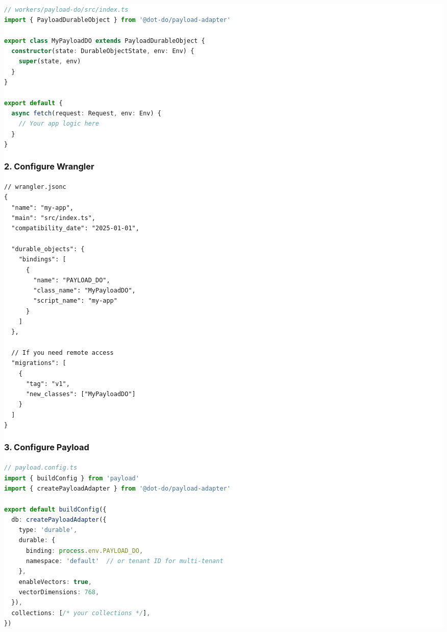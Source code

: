 ```typescript
// workers/payload-do/src/index.ts
import { PayloadDurableObject } from '@dot-do/payload-adapter'

export class MyPayloadDO extends PayloadDurableObject {
  constructor(state: DurableObjectState, env: Env) {
    super(state, env)
  }
}

export default {
  async fetch(request: Request, env: Env) {
    // Your app logic here
  }
}
```

### 2. Configure Wrangler

```jsonc
// wrangler.jsonc
{
  "name": "my-app",
  "main": "src/index.ts",
  "compatibility_date": "2025-01-01",

  "durable_objects": {
    "bindings": [
      {
        "name": "PAYLOAD_DO",
        "class_name": "MyPayloadDO",
        "script_name": "my-app"
      }
    ]
  },

  // If you need remote access
  "migrations": [
    {
      "tag": "v1",
      "new_classes": ["MyPayloadDO"]
    }
  ]
}
```

### 3. Configure Payload

```typescript
// payload.config.ts
import { buildConfig } from 'payload'
import { createPayloadAdapter } from '@dot-do/payload-adapter'

export default buildConfig({
  db: createPayloadAdapter({
    type: 'durable',
    durable: {
      binding: process.env.PAYLOAD_DO,
      namespace: 'default'  // or tenant ID for multi-tenant
    },
    enableVectors: true,
    vectorDimensions: 768,
  }),
  collections: [/* your collections */],
})
```
